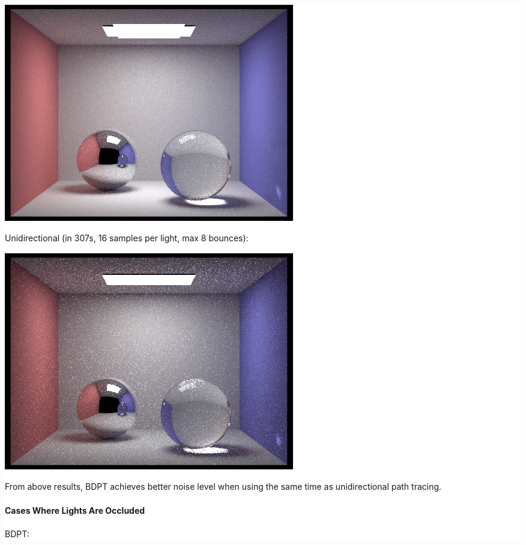 ![image](assets/CBspheres_bdpt_32.png)

Unidirectional (in 307s, 16 samples per light, max 8 bounces):

![image](assets/CBspheres_uni_32_16_8.png)


From above results, BDPT achieves better noise level when using the same time as unidirectional path tracing.

#### Cases Where Lights Are Occluded

BDPT:
